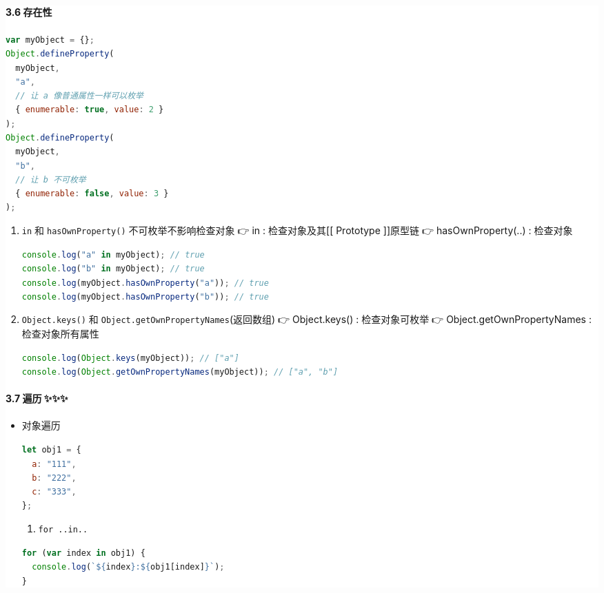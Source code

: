 #### 3.6 存在性

```js
var myObject = {};
Object.defineProperty(
  myObject,
  "a",
  // 让 a 像普通属性一样可以枚举
  { enumerable: true, value: 2 }
);
Object.defineProperty(
  myObject,
  "b",
  // 让 b 不可枚举
  { enumerable: false, value: 3 }
);
```

1. `in` 和 `hasOwnProperty()` 不可枚举不影响检查对象
   :point_right: in : 检查对象及其[[ Prototype ]]原型链
   :point_right: hasOwnProperty(..) : 检查对象

   ```js
   console.log("a" in myObject); // true
   console.log("b" in myObject); // true
   console.log(myObject.hasOwnProperty("a")); // true
   console.log(myObject.hasOwnProperty("b")); // true
   ```

2. `Object.keys()` 和 `Object.getOwnPropertyNames`(返回数组)
   :point_right: Object.keys() : 检查对象可枚举
   :point_right: Object.getOwnPropertyNames : 检查对象所有属性

   ```js
   console.log(Object.keys(myObject)); // ["a"]
   console.log(Object.getOwnPropertyNames(myObject)); // ["a", "b"]
   ```

#### 3.7 遍历 :sparkles::sparkles::sparkles:

- 对象遍历

  ```js
  let obj1 = {
    a: "111",
    b: "222",
    c: "333",
  };
  ```

  1. `for ..in..`

  ```js
  for (var index in obj1) {
    console.log(`${index}:${obj1[index]}`);
  }
  ```
